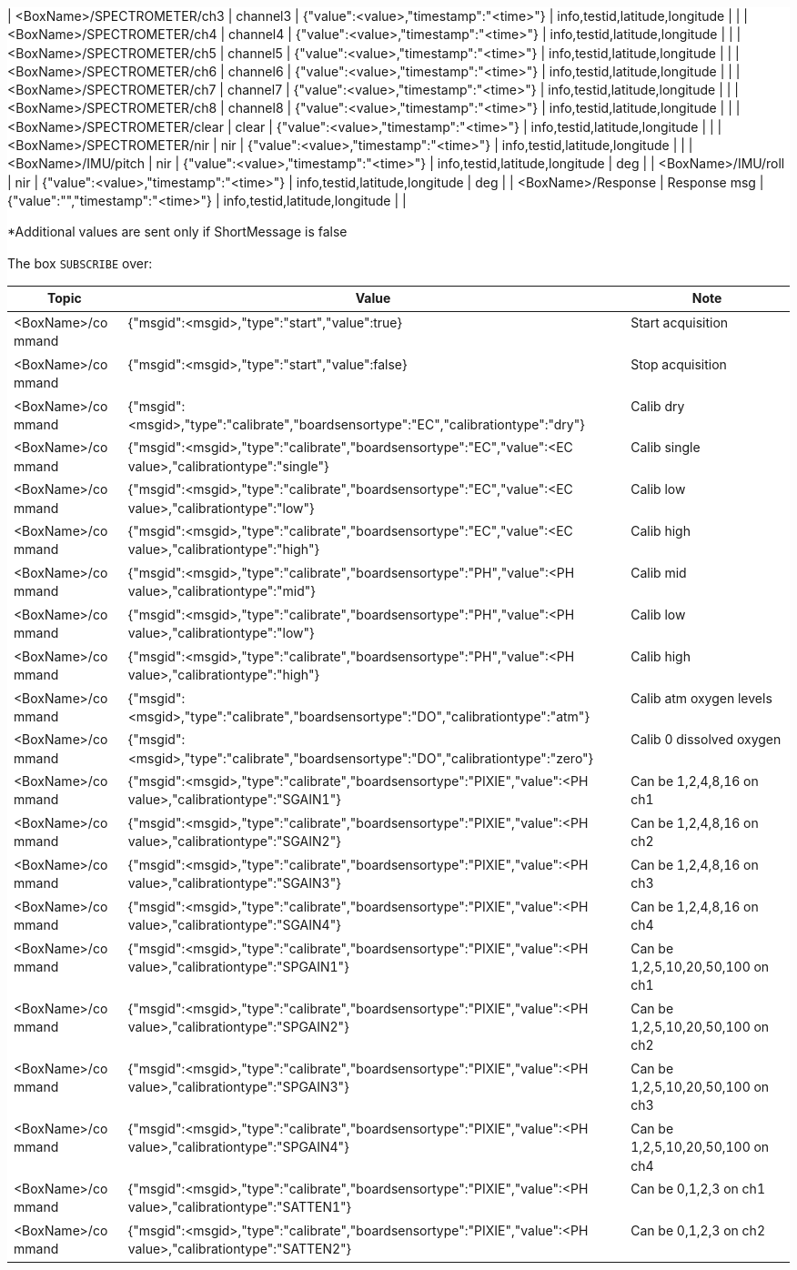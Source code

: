 | \<BoxName\>/SPECTROMETER/ch3    | channel3               | {"value":\<value\>,"timestamp":"\<time\>"}        | info,testid,latitude,longitude |           |
| \<BoxName\>/SPECTROMETER/ch4    | channel4               | {"value":\<value\>,"timestamp":"\<time\>"}        | info,testid,latitude,longitude |           |
| \<BoxName\>/SPECTROMETER/ch5    | channel5               | {"value":\<value\>,"timestamp":"\<time\>"}        | info,testid,latitude,longitude |           |
| \<BoxName\>/SPECTROMETER/ch6    | channel6               | {"value":\<value\>,"timestamp":"\<time\>"}        | info,testid,latitude,longitude |           |
| \<BoxName\>/SPECTROMETER/ch7    | channel7               | {"value":\<value\>,"timestamp":"\<time\>"}        | info,testid,latitude,longitude |           |
| \<BoxName\>/SPECTROMETER/ch8    | channel8               | {"value":\<value\>,"timestamp":"\<time\>"}        | info,testid,latitude,longitude |           |
| \<BoxName\>/SPECTROMETER/clear  | clear                  | {"value":\<value\>,"timestamp":"\<time\>"}        | info,testid,latitude,longitude |           |
| \<BoxName\>/SPECTROMETER/nir    | nir                    | {"value":\<value\>,"timestamp":"\<time\>"}        | info,testid,latitude,longitude |           |
| \<BoxName\>/IMU/pitch           | nir                    | {"value":\<value\>,"timestamp":"\<time\>"}        | info,testid,latitude,longitude | deg       |
| \<BoxName\>/IMU/roll            | nir                    | {"value":\<value\>,"timestamp":"\<time\>"}        | info,testid,latitude,longitude | deg       |
| \<BoxName\>/Response            | Response msg           | {"value":"<error string>","timestamp":"\<time\>"} | info,testid,latitude,longitude |           |

\*Additional values are sent only if ShortMessage is false

The box `SUBSCRIBE` over:

| Topic               | Value                                                                                                                   | Note                             |
| ------------------- | ----------------------------------------------------------------------------------------------------------------------- | -------------------------------- |
| \<BoxName\>/command | {"msgid":\<msgid\>,"type":"start","value":true}                                                                         | Start acquisition                |
| \<BoxName\>/command | {"msgid":\<msgid\>,"type":"start","value":false}                                                                        | Stop acquisition                 |
| \<BoxName\>/command | {"msgid":\<msgid\>,"type":"calibrate","boardsensortype":"EC","calibrationtype":"dry"}                                   | Calib dry                        |
| \<BoxName\>/command | {"msgid":\<msgid\>,"type":"calibrate","boardsensortype":"EC","value":\<EC value\>,"calibrationtype":"single"}           | Calib single                     |
| \<BoxName\>/command | {"msgid":\<msgid\>,"type":"calibrate","boardsensortype":"EC","value":\<EC value\>,"calibrationtype":"low"}              | Calib low                        |
| \<BoxName\>/command | {"msgid":\<msgid\>,"type":"calibrate","boardsensortype":"EC","value":\<EC value\>,"calibrationtype":"high"}             | Calib high                       |
| \<BoxName\>/command | {"msgid":\<msgid\>,"type":"calibrate","boardsensortype":"PH","value":\<PH value\>,"calibrationtype":"mid"}              | Calib mid                        |
| \<BoxName\>/command | {"msgid":\<msgid\>,"type":"calibrate","boardsensortype":"PH","value":\<PH value\>,"calibrationtype":"low"}              | Calib low                        |
| \<BoxName\>/command | {"msgid":\<msgid\>,"type":"calibrate","boardsensortype":"PH","value":\<PH value\>,"calibrationtype":"high"}             | Calib high                       |
| \<BoxName\>/command | {"msgid":\<msgid\>,"type":"calibrate","boardsensortype":"DO","calibrationtype":"atm"}                                   | Calib atm oxygen levels          |
| \<BoxName\>/command | {"msgid":\<msgid\>,"type":"calibrate","boardsensortype":"DO","calibrationtype":"zero"}                                  | Calib 0 dissolved oxygen         |
| \<BoxName\>/command | {"msgid":\<msgid\>,"type":"calibrate","boardsensortype":"PIXIE","value":\<PH value\>,"calibrationtype":"SGAIN1"}        | Can be 1,2,4,8,16 on ch1         |
| \<BoxName\>/command | {"msgid":\<msgid\>,"type":"calibrate","boardsensortype":"PIXIE","value":\<PH value\>,"calibrationtype":"SGAIN2"}        | Can be 1,2,4,8,16 on ch2         |
| \<BoxName\>/command | {"msgid":\<msgid\>,"type":"calibrate","boardsensortype":"PIXIE","value":\<PH value\>,"calibrationtype":"SGAIN3"}        | Can be 1,2,4,8,16 on ch3         |
| \<BoxName\>/command | {"msgid":\<msgid\>,"type":"calibrate","boardsensortype":"PIXIE","value":\<PH value\>,"calibrationtype":"SGAIN4"}        | Can be 1,2,4,8,16 on ch4         |
| \<BoxName\>/command | {"msgid":\<msgid\>,"type":"calibrate","boardsensortype":"PIXIE","value":\<PH value\>,"calibrationtype":"SPGAIN1"}       | Can be 1,2,5,10,20,50,100 on ch1 |
| \<BoxName\>/command | {"msgid":\<msgid\>,"type":"calibrate","boardsensortype":"PIXIE","value":\<PH value\>,"calibrationtype":"SPGAIN2"}       | Can be 1,2,5,10,20,50,100 on ch2 |
| \<BoxName\>/command | {"msgid":\<msgid\>,"type":"calibrate","boardsensortype":"PIXIE","value":\<PH value\>,"calibrationtype":"SPGAIN3"}       | Can be 1,2,5,10,20,50,100 on ch3 |
| \<BoxName\>/command | {"msgid":\<msgid\>,"type":"calibrate","boardsensortype":"PIXIE","value":\<PH value\>,"calibrationtype":"SPGAIN4"}       | Can be 1,2,5,10,20,50,100 on ch4 |
| \<BoxName\>/command | {"msgid":\<msgid\>,"type":"calibrate","boardsensortype":"PIXIE","value":\<PH value\>,"calibrationtype":"SATTEN1"}       | Can be 0,1,2,3 on ch1            |
| \<BoxName\>/command | {"msgid":\<msgid\>,"type":"calibrate","boardsensortype":"PIXIE","value":\<PH value\>,"calibrationtype":"SATTEN2"}       | Can be 0,1,2,3 on ch2            |